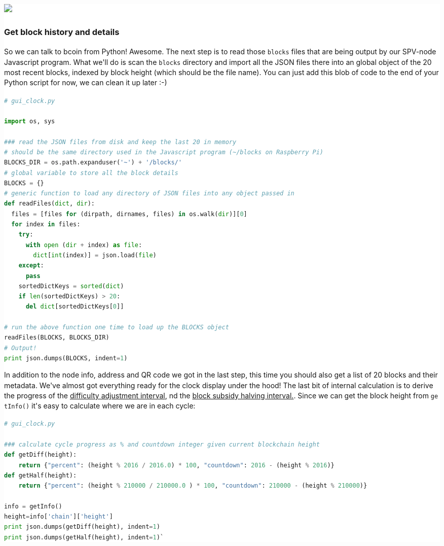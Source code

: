 <img src="https://raw.githubusercontent.com/pinheadmz/bcoin-clock/master/InfoAndQRcode.png">

### Get block history and details

So we can talk to bcoin from Python! Awesome. The next step is to read those `blocks` files that are being output by our SPV-node Javascript program.
What we'll do is scan the `blocks` directory and import all the JSON files there into an global object of the 20 most recent blocks, indexed by block height (which should be the file name).
You can just add this blob of code to the end of your Python script for now, we can clean it up later :-)

```python
# gui_clock.py

import os, sys

### read the JSON files from disk and keep the last 20 in memory
# should be the same directory used in the Javascript program (~/blocks on Raspberry Pi)
BLOCKS_DIR = os.path.expanduser('~') + '/blocks/'
# global variable to store all the block details
BLOCKS = {}
# generic function to load any directory of JSON files into any object passed in
def readFiles(dict, dir):
  files = [files for (dirpath, dirnames, files) in os.walk(dir)][0]
  for index in files:
    try:
      with open (dir + index) as file:
        dict[int(index)] = json.load(file)
    except:
      pass
    sortedDictKeys = sorted(dict)
    if len(sortedDictKeys) > 20:
      del dict[sortedDictKeys[0]]

# run the above function one time to load up the BLOCKS object
readFiles(BLOCKS, BLOCKS_DIR)
# Output!
print json.dumps(BLOCKS, indent=1)
```

In addition to the node info, address and QR code we got in the last step, this time you should also get a list of 20 blocks and their metadata.
We've almost got everything ready for the clock display under the hood!
The last bit of internal calculation is to derive the progress of the [difficulty adjustment interval](https://en.bitcoin.it/wiki/Difficulty), 
nd the [block subsidy halving interval.](https://en.bitcoin.it/wiki/Controlled_supply).
Since we can get the block height from `getInfo()` it's easy to calculate where we are in each cycle:

```python
# gui_clock.py

### calculate cycle progress as % and countdown integer given current blockchain height
def getDiff(height):
	return {"percent": (height % 2016 / 2016.0) * 100, "countdown": 2016 - (height % 2016)}
def getHalf(height):
	return {"percent": (height % 210000 / 210000.0 ) * 100, "countdown": 210000 - (height % 210000)}

info = getInfo()
height=info['chain']['height']
print json.dumps(getDiff(height), indent=1)
print json.dumps(getHalf(height), indent=1)`
```
